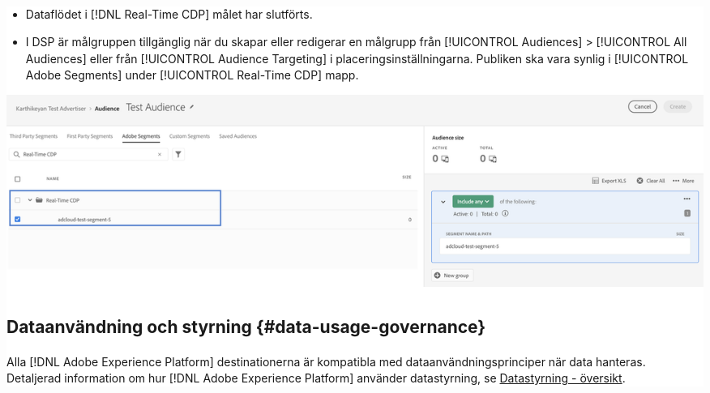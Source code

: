 * Dataflödet i [!DNL Real-Time CDP] målet har slutförts.

* I DSP är målgruppen tillgänglig när du skapar eller redigerar en målgrupp från [!UICONTROL Audiences] > [!UICONTROL All Audiences] eller från [!UICONTROL Audience Targeting] i placeringsinställningarna. Publiken ska vara synlig i [!UICONTROL Adobe Segments] under [!UICONTROL Real-Time CDP] mapp.

![Real-Time CDP målgrupper DSP målgruppsinställningar](/help/destinations/assets/catalog/advertising/adobe-advertising-cloud-connection/segments-in-dsp.png)

## Dataanvändning och styrning {#data-usage-governance}

Alla [!DNL Adobe Experience Platform] destinationerna är kompatibla med dataanvändningsprinciper när data hanteras. Detaljerad information om hur [!DNL Adobe Experience Platform] använder datastyrning, se [Datastyrning - översikt](/help/data-governance/home.md).
